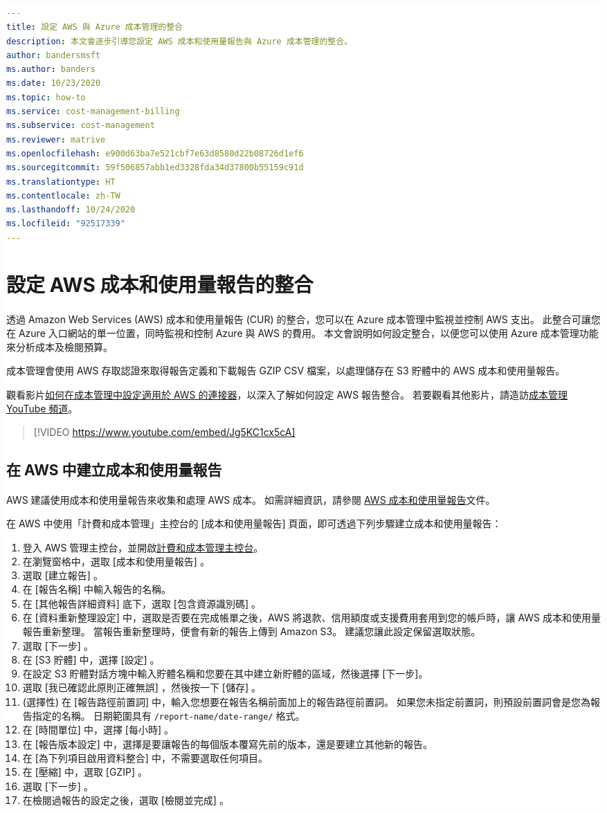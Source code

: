 ```yaml
---
title: 設定 AWS 與 Azure 成本管理的整合
description: 本文會逐步引導您設定 AWS 成本和使用量報告與 Azure 成本管理的整合。
author: bandersmsft
ms.author: banders
ms.date: 10/23/2020
ms.topic: how-to
ms.service: cost-management-billing
ms.subservice: cost-management
ms.reviewer: matrive
ms.openlocfilehash: e900d63ba7e521cbf7e63d8580d22b08726d1ef6
ms.sourcegitcommit: 59f506857abb1ed3328fda34d37800b55159c91d
ms.translationtype: HT
ms.contentlocale: zh-TW
ms.lasthandoff: 10/24/2020
ms.locfileid: "92517339"
---
```

# <a name="set-up-and-configure-aws-cost-and-usage-report-integration"></a>設定 AWS 成本和使用量報告的整合

透過 Amazon Web Services (AWS) 成本和使用量報告 (CUR) 的整合，您可以在 Azure 成本管理中監視並控制 AWS 支出。 此整合可讓您在 Azure 入口網站的單一位置，同時監視和控制 Azure 與 AWS 的費用。 本文會說明如何設定整合，以便您可以使用 Azure 成本管理功能來分析成本及檢閱預算。

成本管理會使用 AWS 存取認證來取得報告定義和下載報告 GZIP CSV 檔案，以處理儲存在 S3 貯體中的 AWS 成本和使用量報告。

觀看影片[如何在成本管理中設定適用於 AWS 的連接器](https://www.youtube.com/watch?v=Jg5KC1cx5cA)，以深入了解如何設定 AWS 報告整合。 若要觀看其他影片，請造訪[成本管理 YouTube 頻道](https://www.youtube.com/c/AzureCostManagement)。

>[!VIDEO https://www.youtube.com/embed/Jg5KC1cx5cA]

## <a name="create-a-cost-and-usage-report-in-aws"></a>在 AWS 中建立成本和使用量報告

AWS 建議使用成本和使用量報告來收集和處理 AWS 成本。 如需詳細資訊，請參閱 [AWS 成本和使用量報告](https://docs.aws.amazon.com/awsaccountbilling/latest/aboutv2/billing-reports-costusage.html)文件。

在 AWS 中使用「計費和成本管理」主控台的 [成本和使用量報告]  頁面，即可透過下列步驟建立成本和使用量報告：

1. 登入 AWS 管理主控台，並開啟[計費和成本管理主控台](https://console.aws.amazon.com/billing)。
2. 在瀏覽窗格中，選取 [成本和使用量報告]  。
3. 選取 [建立報告]  。
4. 在 [報告名稱]  中輸入報告的名稱。
5. 在 [其他報告詳細資料]  底下，選取 [包含資源識別碼]  。
6. 在 [資料重新整理設定]  中，選取是否要在完成帳單之後，AWS 將退款、信用額度或支援費用套用到您的帳戶時，讓 AWS 成本和使用量報告重新整理。 當報告重新整理時，便會有新的報告上傳到 Amazon S3。 建議您讓此設定保留選取狀態。
7. 選取 [下一步]  。
8. 在 [S3 貯體]  中，選擇 [設定]  。
9. 在設定 S3 貯體對話方塊中輸入貯體名稱和您要在其中建立新貯體的區域，然後選擇 [下一步]。
10. 選取 [我已確認此原則正確無誤]  ，然後按一下 [儲存]  。
11. (選擇性) 在 [報告路徑前置詞] 中，輸入您想要在報告名稱前面加上的報告路徑前置詞。
如果您未指定前置詞，則預設前置詞會是您為報告指定的名稱。 日期範圍具有 `/report-name/date-range/` 格式。
12. 在 [時間單位]  中，選擇 [每小時]  。
13. 在 [報告版本設定]  中，選擇是要讓報告的每個版本覆寫先前的版本，還是要建立其他新的報告。
14. 在 [為下列項目啟用資料整合]  中，不需要選取任何項目。
15. 在 [壓縮]  中，選取 [GZIP]  。
16. 選取 [下一步]  。
17. 在檢閱過報告的設定之後，選取 [檢閱並完成]  。
